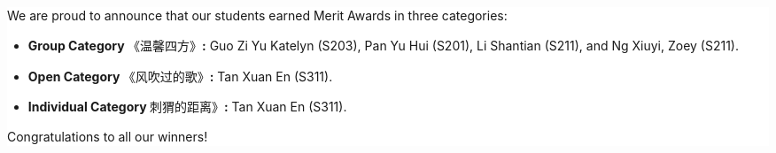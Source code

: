 <p>We are proud to announce that our students earned Merit Awards in three
categories:</p>
<ul data-tight="true" class="tight">
<li>
<p><strong>Group Category </strong>《温馨四方》<strong>:</strong> Guo Zi Yu Katelyn
(S203), Pan Yu Hui (S201), Li Shantian (S211), and Ng Xiuyi, Zoey (S211).</p>
</li>
<li>
<p><strong>Open Category </strong>《风吹过的歌》<strong>:</strong> Tan Xuan En (S311).</p>
</li>
<li>
<p><strong>Individual Category </strong>刺猬的距离》<strong>:</strong> Tan Xuan
En (S311).</p>
</li>
</ul>
<p>Congratulations to all our winners!</p>
<p></p>